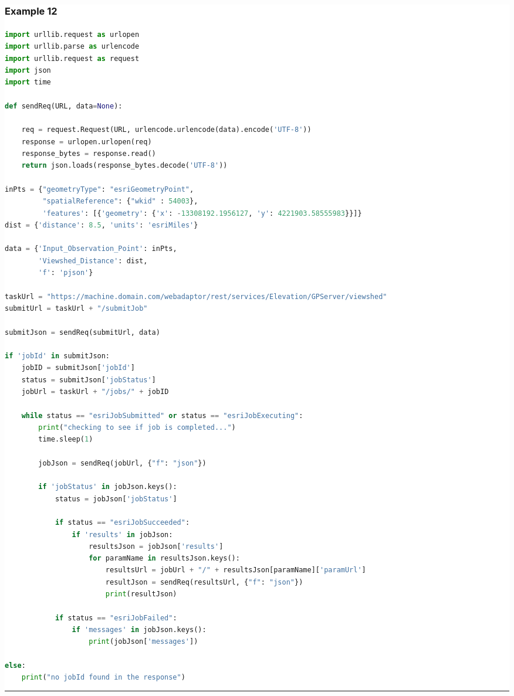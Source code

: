 ### Example 12

```python
import urllib.request as urlopen
import urllib.parse as urlencode
import urllib.request as request
import json
import time

def sendReq(URL, data=None):

    req = request.Request(URL, urlencode.urlencode(data).encode('UTF-8'))
    response = urlopen.urlopen(req)
    response_bytes = response.read()
    return json.loads(response_bytes.decode('UTF-8'))

inPts = {"geometryType": "esriGeometryPoint",
         "spatialReference": {"wkid" : 54003},
         'features': [{'geometry': {'x': -13308192.1956127, 'y': 4221903.58555983}}]}
dist = {'distance': 8.5, 'units': 'esriMiles'}

data = {'Input_Observation_Point': inPts,
        'Viewshed_Distance': dist,
        'f': 'pjson'}

taskUrl = "https://machine.domain.com/webadaptor/rest/services/Elevation/GPServer/viewshed"
submitUrl = taskUrl + "/submitJob"

submitJson = sendReq(submitUrl, data)

if 'jobId' in submitJson:
    jobID = submitJson['jobId']
    status = submitJson['jobStatus']
    jobUrl = taskUrl + "/jobs/" + jobID

    while status == "esriJobSubmitted" or status == "esriJobExecuting":
        print("checking to see if job is completed...")
        time.sleep(1)

        jobJson = sendReq(jobUrl, {"f": "json"})

        if 'jobStatus' in jobJson.keys():
            status = jobJson['jobStatus']

            if status == "esriJobSucceeded":
                if 'results' in jobJson:
                    resultsJson = jobJson['results']
                    for paramName in resultsJson.keys():
                        resultsUrl = jobUrl + "/" + resultsJson[paramName]['paramUrl']
                        resultJson = sendReq(resultsUrl, {"f": "json"})
                        print(resultJson)

            if status == "esriJobFailed":
                if 'messages' in jobJson.keys():
                    print(jobJson['messages'])

else:
    print("no jobId found in the response")
```

---